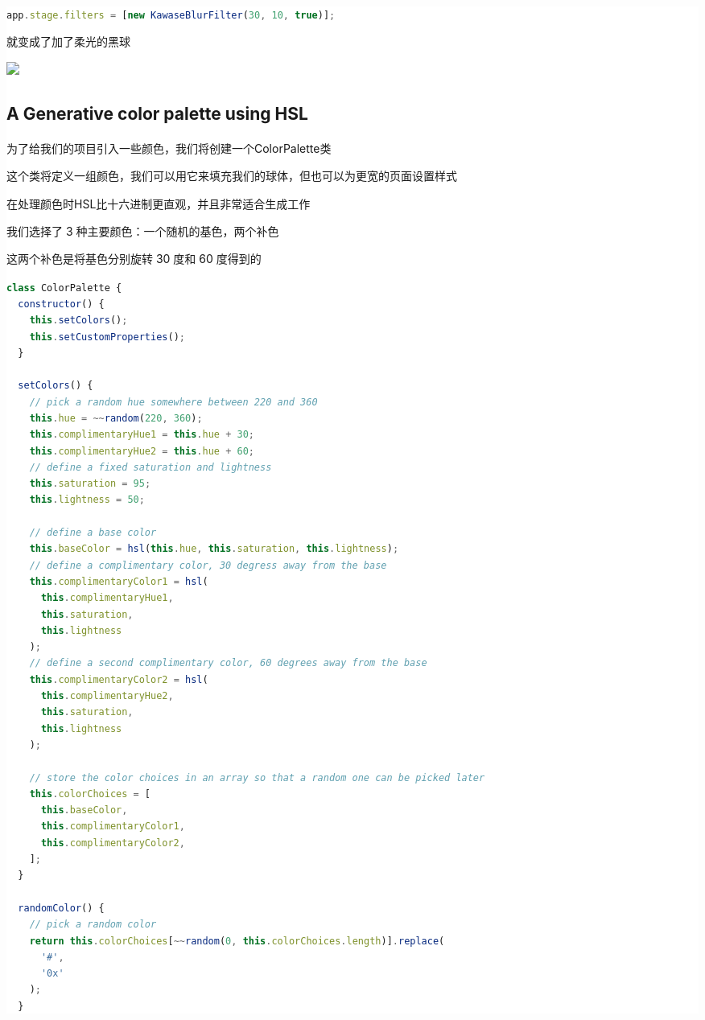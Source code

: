 ```javascript
app.stage.filters = [new KawaseBlurFilter(30, 10, true)];
```

就变成了加了柔光的黑球

![](/img/frosty2.png)

## A Generative color palette using HSL

为了给我们的项目引入一些颜色，我们将创建一个ColorPalette类

这个类将定义一组颜色，我们可以用它来填充我们的球体，但也可以为更宽的页面设置样式

在处理颜色时HSL比十六进制更直观，并且非常适合生成工作

我们选择了 3 种主要颜色：一个随机的基色，两个补色

这两个补色是将基色分别旋转 30 度和 60 度得到的

```javascript
class ColorPalette {
  constructor() {
    this.setColors();
    this.setCustomProperties();
  }

  setColors() {
    // pick a random hue somewhere between 220 and 360
    this.hue = ~~random(220, 360);
    this.complimentaryHue1 = this.hue + 30;
    this.complimentaryHue2 = this.hue + 60;
    // define a fixed saturation and lightness
    this.saturation = 95;
    this.lightness = 50;

    // define a base color
    this.baseColor = hsl(this.hue, this.saturation, this.lightness);
    // define a complimentary color, 30 degress away from the base
    this.complimentaryColor1 = hsl(
      this.complimentaryHue1,
      this.saturation,
      this.lightness
    );
    // define a second complimentary color, 60 degrees away from the base
    this.complimentaryColor2 = hsl(
      this.complimentaryHue2,
      this.saturation,
      this.lightness
    );

    // store the color choices in an array so that a random one can be picked later
    this.colorChoices = [
      this.baseColor,
      this.complimentaryColor1,
      this.complimentaryColor2,
    ];
  }

  randomColor() {
    // pick a random color
    return this.colorChoices[~~random(0, this.colorChoices.length)].replace(
      '#',
      '0x'
    );
  }
```